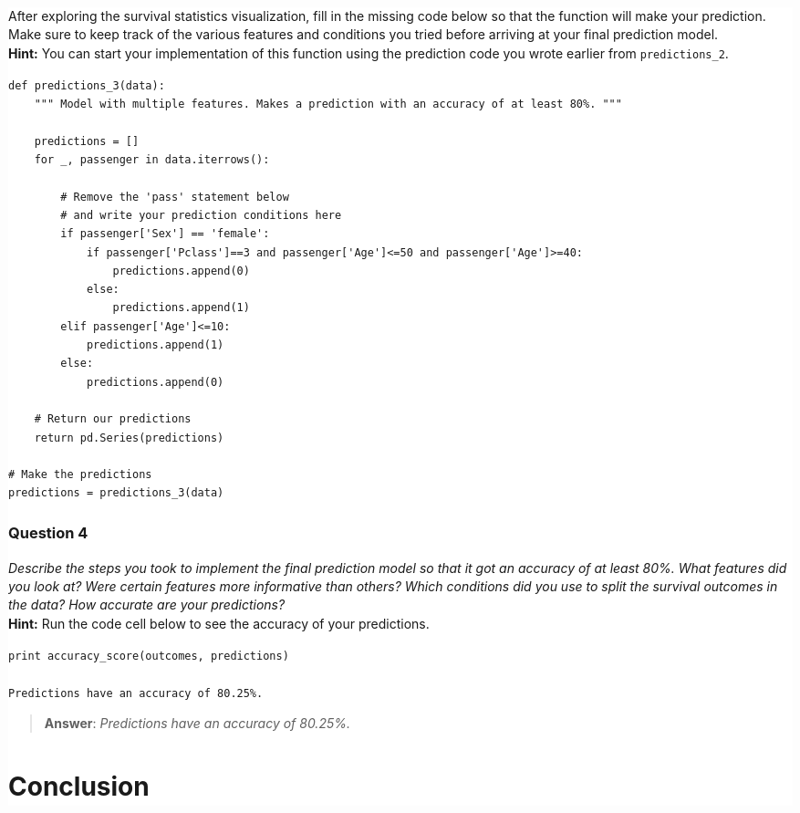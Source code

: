 
After exploring the survival statistics visualization, fill in the missing code below so that the function will make your prediction.  
Make sure to keep track of the various features and conditions you tried before arriving at your final prediction model.  
**Hint:** You can start your implementation of this function using the prediction code you wrote earlier from `predictions_2`.


    def predictions_3(data):
        """ Model with multiple features. Makes a prediction with an accuracy of at least 80%. """
        
        predictions = []
        for _, passenger in data.iterrows():
            
            # Remove the 'pass' statement below 
            # and write your prediction conditions here
            if passenger['Sex'] == 'female':
                if passenger['Pclass']==3 and passenger['Age']<=50 and passenger['Age']>=40:
                    predictions.append(0)
                else:
                    predictions.append(1)
            elif passenger['Age']<=10:
                predictions.append(1)
            else:
                predictions.append(0)
        
        # Return our predictions
        return pd.Series(predictions)
    
    # Make the predictions
    predictions = predictions_3(data)

### Question 4
*Describe the steps you took to implement the final prediction model so that it got an accuracy of at least 80%. What features did you look at? Were certain features more informative than others? Which conditions did you use to split the survival outcomes in the data? How accurate are your predictions?*  
**Hint:** Run the code cell below to see the accuracy of your predictions.


    print accuracy_score(outcomes, predictions)

    Predictions have an accuracy of 80.25%.

> **Answer**: *Predictions have an accuracy of 80.25%.*
# Conclusion
